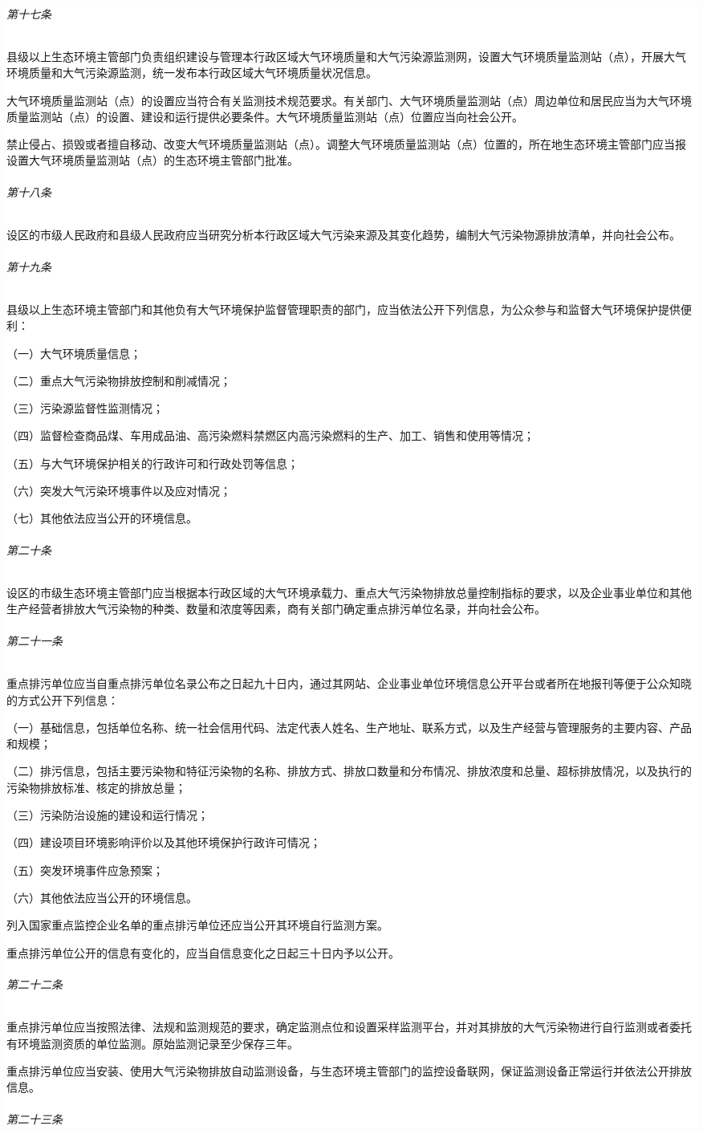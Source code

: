 ###### 第十七条

县级以上生态环境主管部门负责组织建设与管理本行政区域大气环境质量和大气污染源监测网，设置大气环境质量监测站（点），开展大气环境质量和大气污染源监测，统一发布本行政区域大气环境质量状况信息。

大气环境质量监测站（点）的设置应当符合有关监测技术规范要求。有关部门、大气环境质量监测站（点）周边单位和居民应当为大气环境质量监测站（点）的设置、建设和运行提供必要条件。大气环境质量监测站（点）位置应当向社会公开。

禁止侵占、损毁或者擅自移动、改变大气环境质量监测站（点）。调整大气环境质量监测站（点）位置的，所在地生态环境主管部门应当报设置大气环境质量监测站（点）的生态环境主管部门批准。

###### 第十八条

设区的市级人民政府和县级人民政府应当研究分析本行政区域大气污染来源及其变化趋势，编制大气污染物源排放清单，并向社会公布。

###### 第十九条

县级以上生态环境主管部门和其他负有大气环境保护监督管理职责的部门，应当依法公开下列信息，为公众参与和监督大气环境保护提供便利：

（一）大气环境质量信息；

（二）重点大气污染物排放控制和削减情况；

（三）污染源监督性监测情况；

（四）监督检查商品煤、车用成品油、高污染燃料禁燃区内高污染燃料的生产、加工、销售和使用等情况；

（五）与大气环境保护相关的行政许可和行政处罚等信息；

（六）突发大气污染环境事件以及应对情况；

（七）其他依法应当公开的环境信息。

###### 第二十条

设区的市级生态环境主管部门应当根据本行政区域的大气环境承载力、重点大气污染物排放总量控制指标的要求，以及企业事业单位和其他生产经营者排放大气污染物的种类、数量和浓度等因素，商有关部门确定重点排污单位名录，并向社会公布。

###### 第二十一条

重点排污单位应当自重点排污单位名录公布之日起九十日内，通过其网站、企业事业单位环境信息公开平台或者所在地报刊等便于公众知晓的方式公开下列信息：

（一）基础信息，包括单位名称、统一社会信用代码、法定代表人姓名、生产地址、联系方式，以及生产经营与管理服务的主要内容、产品和规模；

（二）排污信息，包括主要污染物和特征污染物的名称、排放方式、排放口数量和分布情况、排放浓度和总量、超标排放情况，以及执行的污染物排放标准、核定的排放总量；

（三）污染防治设施的建设和运行情况；

（四）建设项目环境影响评价以及其他环境保护行政许可情况；

（五）突发环境事件应急预案；

（六）其他依法应当公开的环境信息。

列入国家重点监控企业名单的重点排污单位还应当公开其环境自行监测方案。

重点排污单位公开的信息有变化的，应当自信息变化之日起三十日内予以公开。

###### 第二十二条

重点排污单位应当按照法律、法规和监测规范的要求，确定监测点位和设置采样监测平台，并对其排放的大气污染物进行自行监测或者委托有环境监测资质的单位监测。原始监测记录至少保存三年。

重点排污单位应当安装、使用大气污染物排放自动监测设备，与生态环境主管部门的监控设备联网，保证监测设备正常运行并依法公开排放信息。

###### 第二十三条
